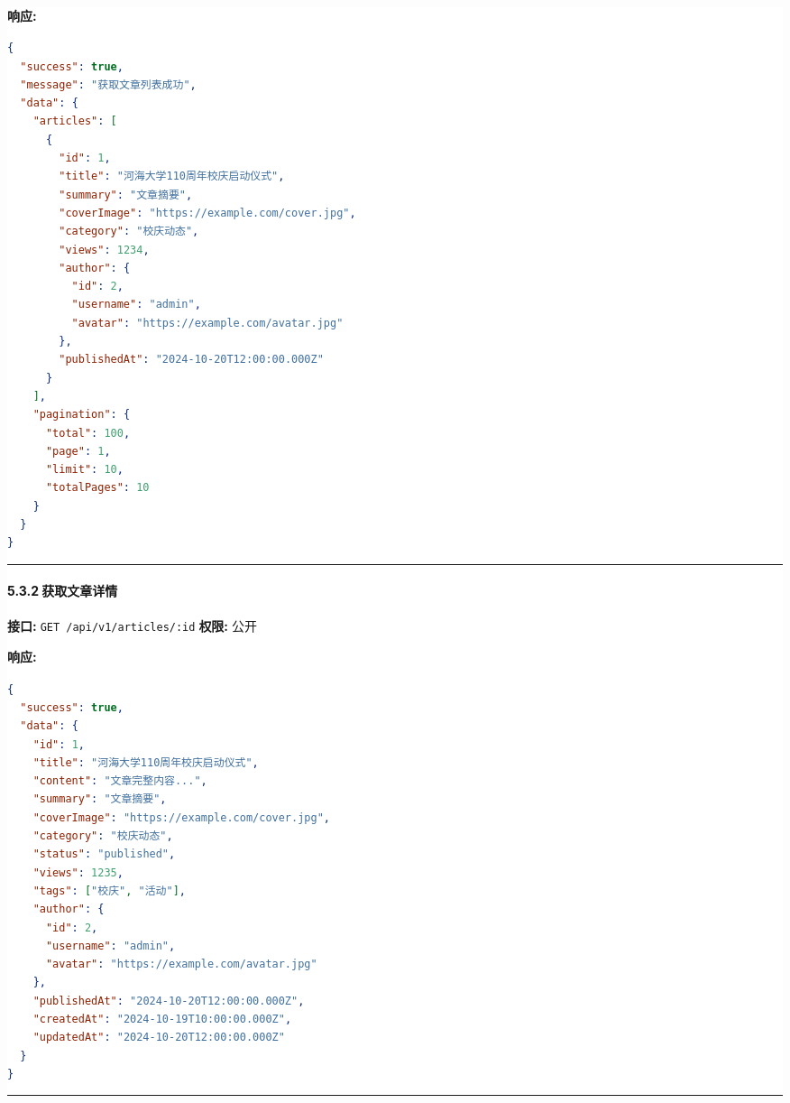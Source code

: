 **响应:**
```json
{
  "success": true,
  "message": "获取文章列表成功",
  "data": {
    "articles": [
      {
        "id": 1,
        "title": "河海大学110周年校庆启动仪式",
        "summary": "文章摘要",
        "coverImage": "https://example.com/cover.jpg",
        "category": "校庆动态",
        "views": 1234,
        "author": {
          "id": 2,
          "username": "admin",
          "avatar": "https://example.com/avatar.jpg"
        },
        "publishedAt": "2024-10-20T12:00:00.000Z"
      }
    ],
    "pagination": {
      "total": 100,
      "page": 1,
      "limit": 10,
      "totalPages": 10
    }
  }
}
```

---

#### 5.3.2 获取文章详情

**接口:** `GET /api/v1/articles/:id`
**权限:** 公开

**响应:**
```json
{
  "success": true,
  "data": {
    "id": 1,
    "title": "河海大学110周年校庆启动仪式",
    "content": "文章完整内容...",
    "summary": "文章摘要",
    "coverImage": "https://example.com/cover.jpg",
    "category": "校庆动态",
    "status": "published",
    "views": 1235,
    "tags": ["校庆", "活动"],
    "author": {
      "id": 2,
      "username": "admin",
      "avatar": "https://example.com/avatar.jpg"
    },
    "publishedAt": "2024-10-20T12:00:00.000Z",
    "createdAt": "2024-10-19T10:00:00.000Z",
    "updatedAt": "2024-10-20T12:00:00.000Z"
  }
}
```

---